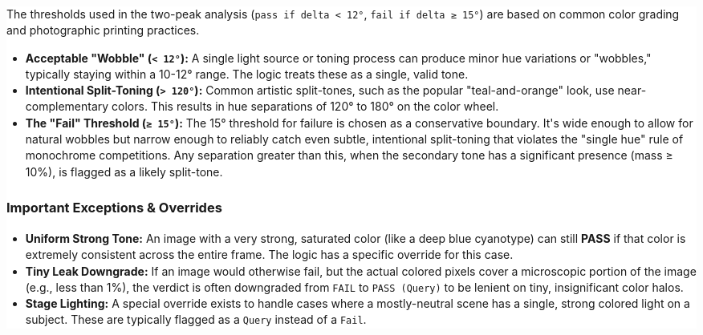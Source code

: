 The thresholds used in the two-peak analysis (`pass if delta < 12°`, `fail if delta ≥ 15°`) are based on common color grading and photographic printing practices.

-   **Acceptable "Wobble" (`< 12°`):** A single light source or toning process can produce minor hue variations or "wobbles," typically staying within a 10-12° range. The logic treats these as a single, valid tone.
-   **Intentional Split-Toning (`> 120°`):** Common artistic split-tones, such as the popular "teal-and-orange" look, use near-complementary colors. This results in hue separations of 120° to 180° on the color wheel.
-   **The "Fail" Threshold (`≥ 15°`):** The 15° threshold for failure is chosen as a conservative boundary. It's wide enough to allow for natural wobbles but narrow enough to reliably catch even subtle, intentional split-toning that violates the "single hue" rule of monochrome competitions. Any separation greater than this, when the secondary tone has a significant presence (mass ≥ 10%), is flagged as a likely split-tone.

### Important Exceptions & Overrides

-   **Uniform Strong Tone:** An image with a very strong, saturated color (like a deep blue cyanotype) can still **PASS** if that color is extremely consistent across the entire frame. The logic has a specific override for this case.
-   **Tiny Leak Downgrade:** If an image would otherwise fail, but the actual colored pixels cover a microscopic portion of the image (e.g., less than 1%), the verdict is often downgraded from `FAIL` to `PASS (Query)` to be lenient on tiny, insignificant color halos.
-   **Stage Lighting:** A special override exists to handle cases where a mostly-neutral scene has a single, strong colored light on a subject. These are typically flagged as a `Query` instead of a `Fail`.
